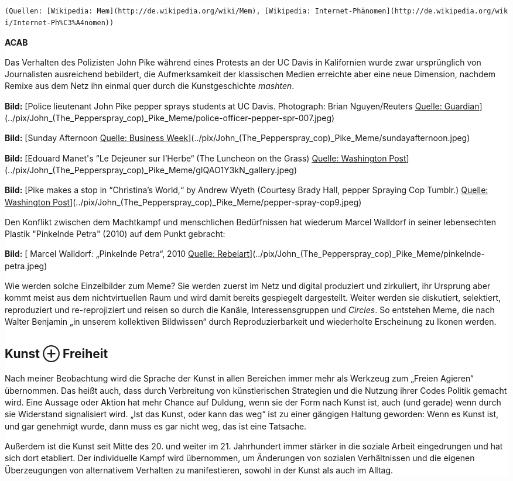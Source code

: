     (Quellen: [Wikipedia: Mem](http://de.wikipedia.org/wiki/Mem), [Wikipedia: Internet-Phänomen](http://de.wikipedia.org/wiki/Internet-Ph%C3%A4nomen))


**ACAB**

Das Verhalten des Polizisten John Pike während eines Protests an der UC Davis in Kalifornien wurde zwar ursprünglich von Journalisten ausreichend bebildert, 
die Aufmerksamkeit der klassischen Medien erreichte aber eine neue Dimension, nachdem Remixe aus dem Netz ihn einmal quer durch die Kunstgeschichte *mashten*. 

**Bild:** [Police lieutenant John Pike pepper sprays students at UC Davis. Photograph: Brian Nguyen/Reuters [Quelle: Guardian](http://www.guardian.co.uk/commentisfree/2011/nov/23/pepper-spraying-cop-photoshop-justice)](../pix/John_(The_Pepperspray_cop)_Pike_Meme/police-officer-pepper-spr-007.jpeg)

**Bild:** [Sunday Afternoon [Quelle: Business Week](http://www.businessweek.com/finance/occupy-wall-street/archives/2011/11/beyond_uc_david_worse_tactics_than_pepper_spray.html)](../pix/John_(The_Pepperspray_cop)_Pike_Meme/sundayafternoon.jpeg)

**Bild:** [Edouard Manet's “Le Dejeuner sur l’Herbe“ (The Luncheon on the Grass) [Quelle: Washington Post](http://www.washingtonpost.com/blogs/arts-post/post/pepper-spray-cop-works-his-way-through-art-history/2011/11/21/gIQA4XBmhN_blog.html)](../pix/John_(The_Pepperspray_cop)_Pike_Meme/gIQAO1Y3kN_gallery.jpeg)

**Bild:** [Pike makes a stop in “Christina’s World,“ by Andrew Wyeth (Courtesy Brady Hall, pepper Spraying Cop Tumblr.) [Quelle: Washington Post](http://www.washingtonpost.com/blogs/arts-post/post/pepper-spray-cop-works-his-way-through-art-history/2011/11/21/gIQA4XBmhN_blog.html)](../pix/John_(The_Pepperspray_cop)_Pike_Meme/pepper-spray-cop9.jpeg)

Den Konflikt zwischen dem Machtkampf und menschlichen Bedürfnissen hat wiederum Marcel Walldorf in seiner lebensechten Plastik "Pinkelnde Petra" (2010) auf dem Punkt gebracht:

**Bild:** [ Marcel Walldorf: „Pinkelnde Petra“, 2010  [Quelle: Rebelart](http://www.rebelart.net/diary/marcel-walldorf-pinkelnde-petra-2010/007644/)](../pix/John_(The_Pepperspray_cop)_Pike_Meme/pinkelnde-petra.jpeg) 

Wie werden solche Einzelbilder zum Meme? Sie werden zuerst im Netz und digital produziert und zirkuliert, ihr Ursprung aber kommt meist aus dem nichtvirtuellen 
Raum und wird damit bereits gespiegelt dargestellt. Weiter werden sie diskutiert, selektiert, reproduziert und re-reprojiziert und reisen so durch die Kanäle, 
Interessensgruppen und *Circles*. So entstehen Meme, die nach Walter Benjamin „in unserem kollektiven Bildwissen“ durch Reproduzierbarkeit und wiederholte Erscheinung zu Ikonen werden. 


## Kunst ⊕ Freiheit

Nach meiner Beobachtung wird die Sprache der Kunst in allen Bereichen immer mehr als Werkzeug zum „Freien Agieren“ übernommen. Das heißt auch, dass durch 
Verbreitung von künstlerischen Strategien und die Nutzung ihrer Codes Politik gemacht wird. Eine Aussage oder Aktion hat mehr Chance auf Duldung, wenn sie 
der Form nach Kunst ist, auch (und gerade) wenn durch sie Widerstand signalisiert wird. „Ist das Kunst, oder kann das weg“ ist zu einer gängigen Haltung 
geworden: Wenn es Kunst ist, und gar genehmigt wurde, dann muss es gar nicht weg, das ist eine Tatsache. 

Außerdem ist die Kunst seit Mitte des 20. und weiter im 21. Jahrhundert immer stärker in die soziale Arbeit eingedrungen und hat sich dort etabliert. 
Der individuelle Kampf wird übernommen, um Änderungen von sozialen Verhältnissen und die eigenen Überzeugungen von alternativem Verhalten zu manifestieren, 
sowohl in der Kunst als auch im Alltag.  
